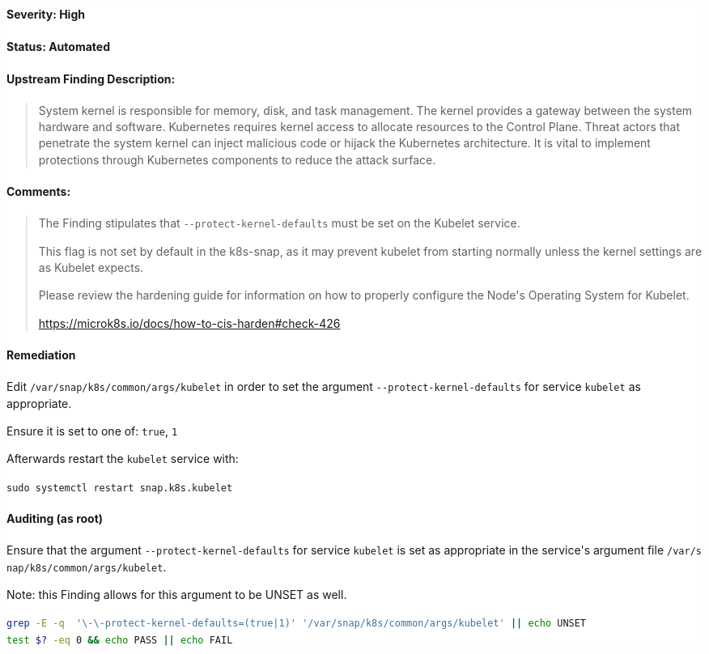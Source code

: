 #### Severity: High

#### Status: Automated

#### Upstream Finding Description:

> System kernel is responsible for memory, disk, and task management. The kernel provides a gateway between the system hardware and software. Kubernetes requires kernel access to allocate resources to the Control Plane. Threat actors that penetrate the system kernel can inject malicious code or hijack the Kubernetes architecture. It is vital to implement protections through Kubernetes components to reduce the attack surface.





#### Comments:
> The Finding stipulates that `--protect-kernel-defaults`
> must be set on the Kubelet service.
> 
> This flag is not set by default in the k8s-snap, as it
> may prevent kubelet from starting normally unless the
> kernel settings are as Kubelet expects.
> 
> Please review the hardening guide for information on how to
> properly configure the Node's Operating System for Kubelet.
> 
> 
> https://microk8s.io/docs/how-to-cis-harden#check-426
> 


#### Remediation
Edit `/var/snap/k8s/common/args/kubelet` in order to set the argument `--protect-kernel-defaults` for service `kubelet` as appropriate.

Ensure it is set to one of: `true`, `1`

Afterwards restart the `kubelet` service with:



    sudo systemctl restart snap.k8s.kubelet



#### Auditing (as root)

Ensure that the argument `--protect-kernel-defaults` for service `kubelet` is set as appropriate in the service's argument file `/var/snap/k8s/common/args/kubelet`.

Note: this Finding allows for this argument to be UNSET as well.

```bash
grep -E -q  '\-\-protect-kernel-defaults=(true|1)' '/var/snap/k8s/common/args/kubelet' || echo UNSET
test $? -eq 0 && echo PASS || echo FAIL
```
